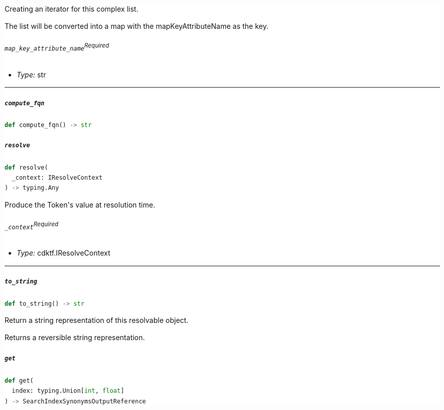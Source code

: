 Creating an iterator for this complex list.

The list will be converted into a map with the mapKeyAttributeName as the key.

###### `map_key_attribute_name`<sup>Required</sup> <a name="map_key_attribute_name" id="@cdktf/provider-mongodbatlas.searchIndex.SearchIndexSynonymsList.allWithMapKey.parameter.mapKeyAttributeName"></a>

- *Type:* str

---

##### `compute_fqn` <a name="compute_fqn" id="@cdktf/provider-mongodbatlas.searchIndex.SearchIndexSynonymsList.computeFqn"></a>

```python
def compute_fqn() -> str
```

##### `resolve` <a name="resolve" id="@cdktf/provider-mongodbatlas.searchIndex.SearchIndexSynonymsList.resolve"></a>

```python
def resolve(
  _context: IResolveContext
) -> typing.Any
```

Produce the Token's value at resolution time.

###### `_context`<sup>Required</sup> <a name="_context" id="@cdktf/provider-mongodbatlas.searchIndex.SearchIndexSynonymsList.resolve.parameter._context"></a>

- *Type:* cdktf.IResolveContext

---

##### `to_string` <a name="to_string" id="@cdktf/provider-mongodbatlas.searchIndex.SearchIndexSynonymsList.toString"></a>

```python
def to_string() -> str
```

Return a string representation of this resolvable object.

Returns a reversible string representation.

##### `get` <a name="get" id="@cdktf/provider-mongodbatlas.searchIndex.SearchIndexSynonymsList.get"></a>

```python
def get(
  index: typing.Union[int, float]
) -> SearchIndexSynonymsOutputReference
```
